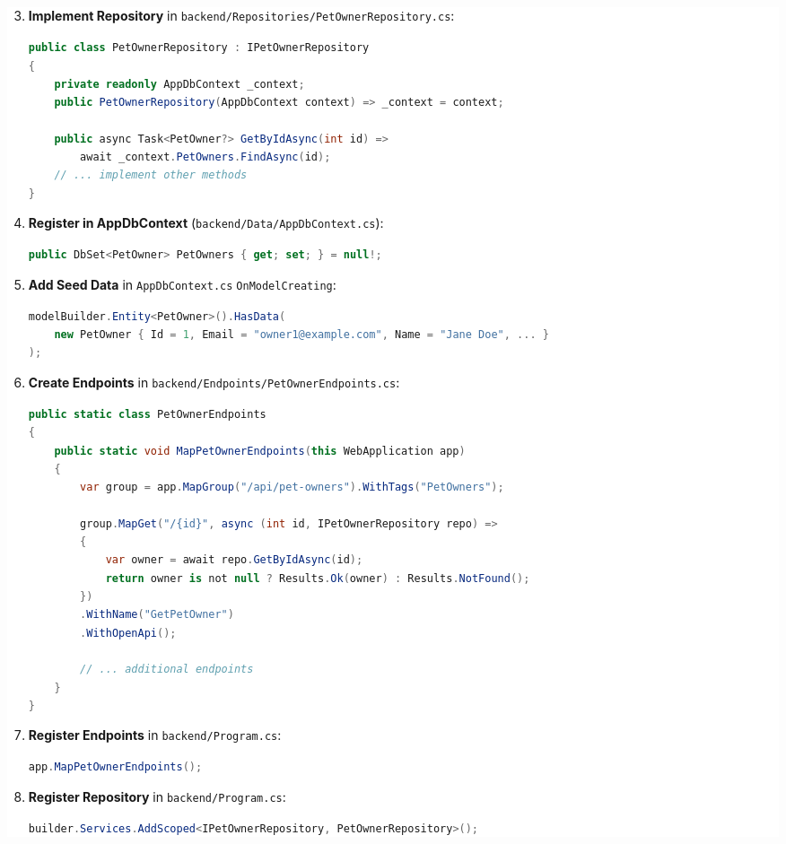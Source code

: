 3. **Implement Repository** in `backend/Repositories/PetOwnerRepository.cs`:
   ```csharp
   public class PetOwnerRepository : IPetOwnerRepository
   {
       private readonly AppDbContext _context;
       public PetOwnerRepository(AppDbContext context) => _context = context;
       
       public async Task<PetOwner?> GetByIdAsync(int id) =>
           await _context.PetOwners.FindAsync(id);
       // ... implement other methods
   }
   ```

4. **Register in AppDbContext** (`backend/Data/AppDbContext.cs`):
   ```csharp
   public DbSet<PetOwner> PetOwners { get; set; } = null!;
   ```

5. **Add Seed Data** in `AppDbContext.cs` `OnModelCreating`:
   ```csharp
   modelBuilder.Entity<PetOwner>().HasData(
       new PetOwner { Id = 1, Email = "owner1@example.com", Name = "Jane Doe", ... }
   );
   ```

6. **Create Endpoints** in `backend/Endpoints/PetOwnerEndpoints.cs`:
   ```csharp
   public static class PetOwnerEndpoints
   {
       public static void MapPetOwnerEndpoints(this WebApplication app)
       {
           var group = app.MapGroup("/api/pet-owners").WithTags("PetOwners");
           
           group.MapGet("/{id}", async (int id, IPetOwnerRepository repo) =>
           {
               var owner = await repo.GetByIdAsync(id);
               return owner is not null ? Results.Ok(owner) : Results.NotFound();
           })
           .WithName("GetPetOwner")
           .WithOpenApi();
           
           // ... additional endpoints
       }
   }
   ```

7. **Register Endpoints** in `backend/Program.cs`:
   ```csharp
   app.MapPetOwnerEndpoints();
   ```

8. **Register Repository** in `backend/Program.cs`:
   ```csharp
   builder.Services.AddScoped<IPetOwnerRepository, PetOwnerRepository>();
   ```
